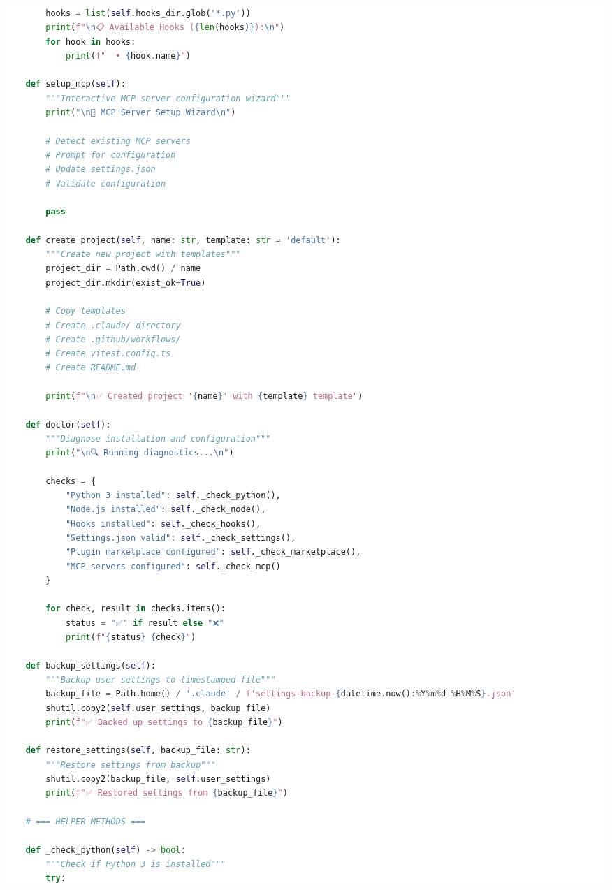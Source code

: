 ```python
        hooks = list(self.hooks_dir.glob('*.py'))
        print(f"\n📋 Available Hooks ({len(hooks)}):\n")
        for hook in hooks:
            print(f"  • {hook.name}")

    def setup_mcp(self):
        """Interactive MCP server configuration wizard"""
        print("\n🔧 MCP Server Setup Wizard\n")

        # Detect existing MCP servers
        # Prompt for configuration
        # Update settings.json
        # Validate configuration

        pass

    def create_project(self, name: str, template: str = 'default'):
        """Create new project with templates"""
        project_dir = Path.cwd() / name
        project_dir.mkdir(exist_ok=True)

        # Copy templates
        # Create .claude/ directory
        # Create .github/workflows/
        # Create vitest.config.ts
        # Create README.md

        print(f"\n✅ Created project '{name}' with {template} template")

    def doctor(self):
        """Diagnose installation and configuration"""
        print("\n🔍 Running diagnostics...\n")

        checks = {
            "Python 3 installed": self._check_python(),
            "Node.js installed": self._check_node(),
            "Hooks installed": self._check_hooks(),
            "Settings.json valid": self._check_settings(),
            "Plugin marketplace configured": self._check_marketplace(),
            "MCP servers configured": self._check_mcp()
        }

        for check, result in checks.items():
            status = "✅" if result else "❌"
            print(f"{status} {check}")

    def backup_settings(self):
        """Backup user settings to timestamped file"""
        backup_file = Path.home() / '.claude' / f'settings-backup-{datetime.now():%Y%m%d-%H%M%S}.json'
        shutil.copy2(self.user_settings, backup_file)
        print(f"✅ Backed up settings to {backup_file}")

    def restore_settings(self, backup_file: str):
        """Restore settings from backup"""
        shutil.copy2(backup_file, self.user_settings)
        print(f"✅ Restored settings from {backup_file}")

    # === HELPER METHODS ===

    def _check_python(self) -> bool:
        """Check if Python 3 is installed"""
        try:
```